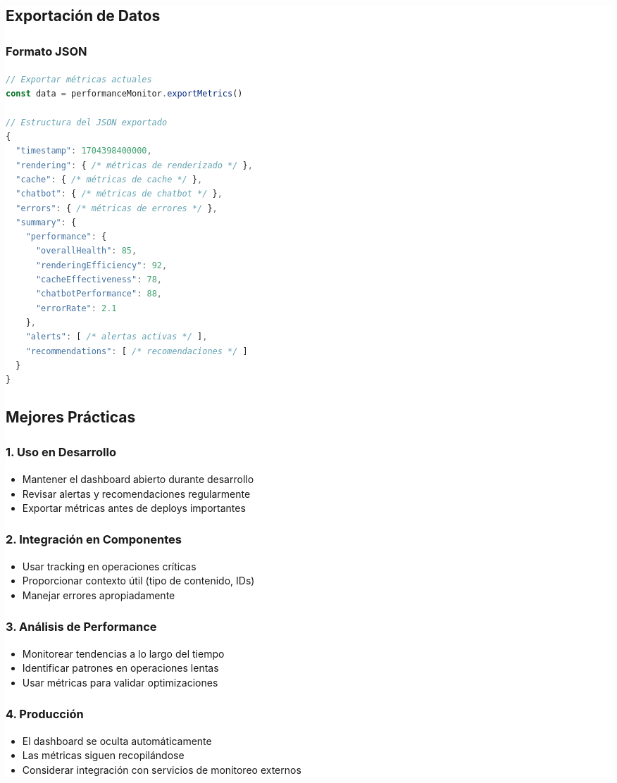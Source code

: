 ## Exportación de Datos

### Formato JSON
```javascript
// Exportar métricas actuales
const data = performanceMonitor.exportMetrics()

// Estructura del JSON exportado
{
  "timestamp": 1704398400000,
  "rendering": { /* métricas de renderizado */ },
  "cache": { /* métricas de cache */ },
  "chatbot": { /* métricas de chatbot */ },
  "errors": { /* métricas de errores */ },
  "summary": {
    "performance": {
      "overallHealth": 85,
      "renderingEfficiency": 92,
      "cacheEffectiveness": 78,
      "chatbotPerformance": 88,
      "errorRate": 2.1
    },
    "alerts": [ /* alertas activas */ ],
    "recommendations": [ /* recomendaciones */ ]
  }
}
```

## Mejores Prácticas

### 1. Uso en Desarrollo
- Mantener el dashboard abierto durante desarrollo
- Revisar alertas y recomendaciones regularmente
- Exportar métricas antes de deploys importantes

### 2. Integración en Componentes
- Usar tracking en operaciones críticas
- Proporcionar contexto útil (tipo de contenido, IDs)
- Manejar errores apropiadamente

### 3. Análisis de Performance
- Monitorear tendencias a lo largo del tiempo
- Identificar patrones en operaciones lentas
- Usar métricas para validar optimizaciones

### 4. Producción
- El dashboard se oculta automáticamente
- Las métricas siguen recopilándose
- Considerar integración con servicios de monitoreo externos
